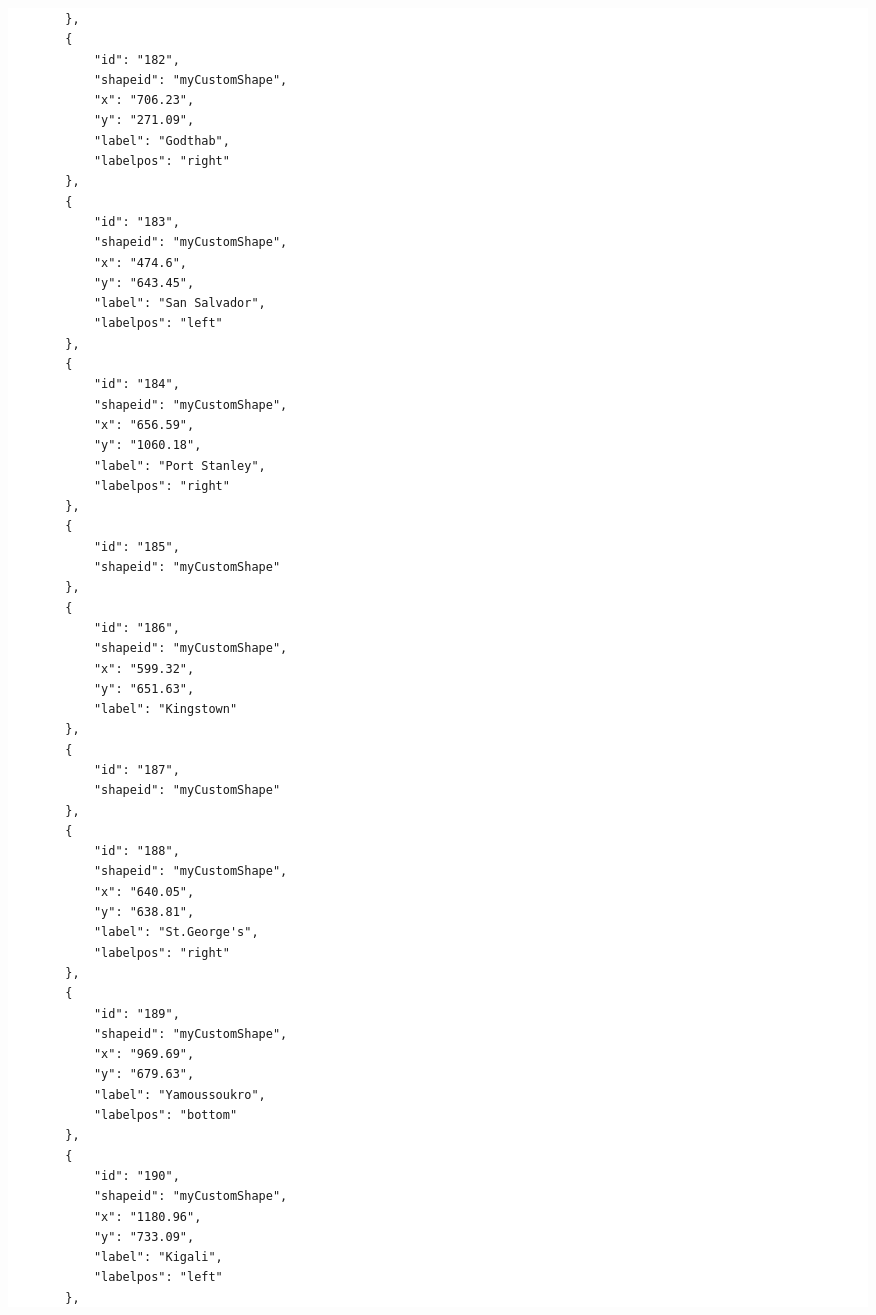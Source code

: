            },
            {
                "id": "182",
                "shapeid": "myCustomShape",
                "x": "706.23",
                "y": "271.09",
                "label": "Godthab",
                "labelpos": "right"
            },
            {
                "id": "183",
                "shapeid": "myCustomShape",
                "x": "474.6",
                "y": "643.45",
                "label": "San Salvador",
                "labelpos": "left"
            },
            {
                "id": "184",
                "shapeid": "myCustomShape",
                "x": "656.59",
                "y": "1060.18",
                "label": "Port Stanley",
                "labelpos": "right"
            },
            {
                "id": "185",
                "shapeid": "myCustomShape"
            },
            {
                "id": "186",
                "shapeid": "myCustomShape",
                "x": "599.32",
                "y": "651.63",
                "label": "Kingstown"
            },
            {
                "id": "187",
                "shapeid": "myCustomShape"
            },
            {
                "id": "188",
                "shapeid": "myCustomShape",
                "x": "640.05",
                "y": "638.81",
                "label": "St.George's",
                "labelpos": "right"
            },
            {
                "id": "189",
                "shapeid": "myCustomShape",
                "x": "969.69",
                "y": "679.63",
                "label": "Yamoussoukro",
                "labelpos": "bottom"
            },
            {
                "id": "190",
                "shapeid": "myCustomShape",
                "x": "1180.96",
                "y": "733.09",
                "label": "Kigali",
                "labelpos": "left"
            },